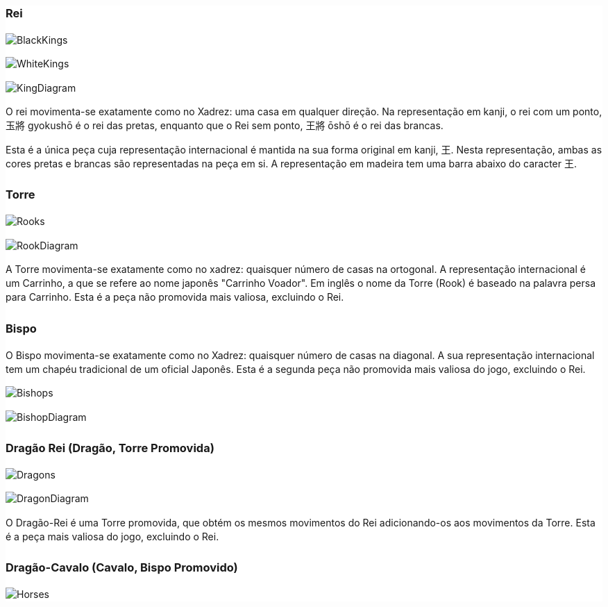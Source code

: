 
### Rei

![BlackKings](https://github.com/gbtami/pychess-variants/blob/master/static/images/ShogiGuide/BlackKings.png) 

![WhiteKings](https://github.com/gbtami/pychess-variants/blob/master/static/images/ShogiGuide/WhiteKings.png)

![KingDiagram](https://github.com/gbtami/pychess-variants/blob/master/static/images/ShogiGuide/King.png)

O rei movimenta-se exatamente como no Xadrez: uma casa em qualquer direção. Na representação em kanji, o rei com um ponto, 玉將 gyokushō é o rei das pretas, enquanto que o Rei sem ponto, 王將 ōshō é o rei das brancas.

Esta é a única peça cuja representação internacional é mantida na sua forma original em kanji, 王. Nesta representação, ambas as cores pretas e brancas são representadas na peça em si. A representação em madeira tem uma barra abaixo do caracter 王. 

### Torre

![Rooks](https://github.com/gbtami/pychess-variants/blob/master/static/images/ShogiGuide/Rooks.png)

![RookDiagram](https://github.com/gbtami/pychess-variants/blob/master/static/images/ShogiGuide/Rook.png)


A Torre movimenta-se exatamente como no xadrez: quaisquer número de casas na ortogonal. A representação internacional é um Carrinho, a que se refere ao nome japonês "Carrinho Voador". Em inglês o nome da Torre (Rook) é baseado na palavra persa para Carrinho. Esta é a peça não promovida mais valiosa, excluindo o Rei.

### Bispo

O Bispo movimenta-se exatamente como no Xadrez: quaisquer número de casas na diagonal. A sua representação internacional tem um chapéu tradicional de um oficial Japonês. Esta é a segunda peça não promovida mais valiosa do jogo, excluindo o Rei.

![Bishops](https://github.com/gbtami/pychess-variants/blob/master/static/images/ShogiGuide/Bishops.png)

![BishopDiagram](https://github.com/gbtami/pychess-variants/blob/master/static/images/ShogiGuide/Bishop.png)

### Dragão Rei (Dragão, Torre Promovida)

![Dragons](https://github.com/gbtami/pychess-variants/blob/master/static/images/ShogiGuide/Dragons.png)

![DragonDiagram](https://github.com/gbtami/pychess-variants/blob/master/static/images/ShogiGuide/Dragon.png)

O Dragão-Rei é uma Torre promovida, que obtém os mesmos movimentos do Rei adicionando-os aos movimentos da Torre. Esta é a peça mais valiosa do jogo, excluindo o Rei.

### Dragão-Cavalo (Cavalo, Bispo Promovido)

![Horses](https://github.com/gbtami/pychess-variants/blob/master/static/images/ShogiGuide/Horses.png)
